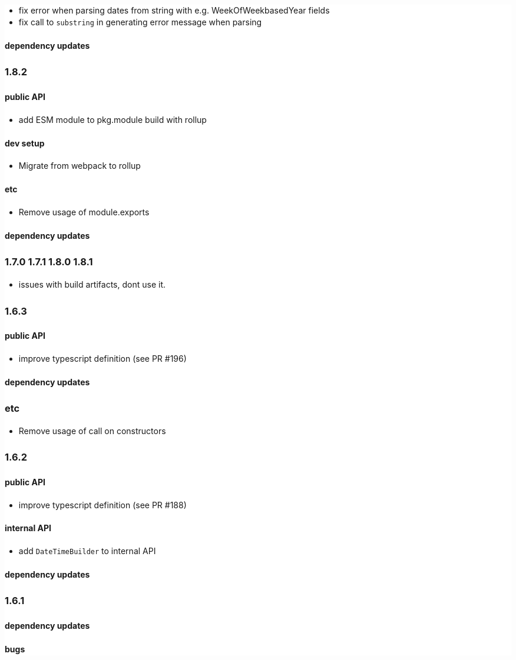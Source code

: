  * fix error when parsing dates from string with e.g. WeekOfWeekbasedYear fields
 * fix call to `substring` in generating error message when parsing  

#### dependency updates

### 1.8.2 

#### public API

 * add ESM module to pkg.module build with rollup

#### dev setup

 * Migrate from webpack to rollup

#### etc

 * Remove usage of module.exports
 
#### dependency updates
 
### 1.7.0 1.7.1 1.8.0 1.8.1

 * issues with build artifacts, dont use it.
 
### 1.6.3

#### public API

 * improve typescript definition (see PR #196)
 
#### dependency updates

### etc

 * Remove usage of call on constructors

### 1.6.2

#### public API

 * improve typescript definition (see PR #188)

#### internal API

 * add `DateTimeBuilder` to internal API

#### dependency updates

### 1.6.1

#### dependency updates

#### bugs
